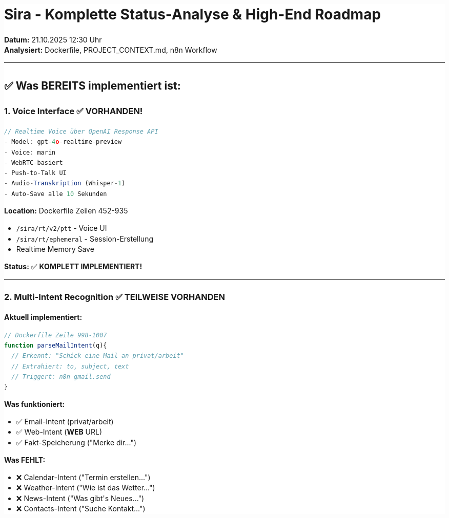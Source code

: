# Sira - Komplette Status-Analyse & High-End Roadmap

**Datum:** 21.10.2025 12:30 Uhr  
**Analysiert:** Dockerfile, PROJECT_CONTEXT.md, n8n Workflow

---

## ✅ **Was BEREITS implementiert ist:**

### **1. Voice Interface** ✅ **VORHANDEN!**
```javascript
// Realtime Voice über OpenAI Response API
- Model: gpt-4o-realtime-preview
- Voice: marin
- WebRTC-basiert
- Push-to-Talk UI
- Audio-Transkription (Whisper-1)
- Auto-Save alle 10 Sekunden
```

**Location:** Dockerfile Zeilen 452-935
- `/sira/rt/v2/ptt` - Voice UI
- `/sira/rt/ephemeral` - Session-Erstellung
- Realtime Memory Save

**Status:** ✅ **KOMPLETT IMPLEMENTIERT!**

---

### **2. Multi-Intent Recognition** ✅ **TEILWEISE VORHANDEN**

**Aktuell implementiert:**
```javascript
// Dockerfile Zeile 998-1007
function parseMailIntent(q){
  // Erkennt: "Schick eine Mail an privat/arbeit"
  // Extrahiert: to, subject, text
  // Triggert: n8n gmail.send
}
```

**Was funktioniert:**
- ✅ Email-Intent (privat/arbeit)
- ✅ Web-Intent (__WEB__ URL)
- ✅ Fakt-Speicherung ("Merke dir...")

**Was FEHLT:**
- ❌ Calendar-Intent ("Termin erstellen...")
- ❌ Weather-Intent ("Wie ist das Wetter...")
- ❌ News-Intent ("Was gibt's Neues...")
- ❌ Contacts-Intent ("Suche Kontakt...")
